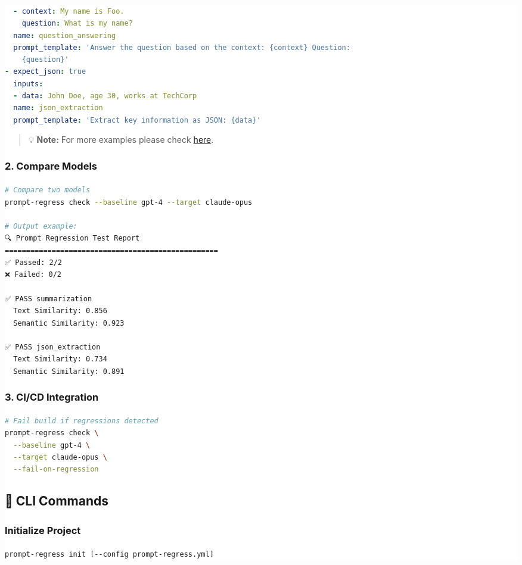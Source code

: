 ```yaml
  - context: My name is Foo.
    question: What is my name?
  name: question_answering
  prompt_template: 'Answer the question based on the context: {context} Question:
    {question}'
- expect_json: true
  inputs:
  - data: John Doe, age 30, works at TechCorp
  name: json_extraction
  prompt_template: 'Extract key information as JSON: {data}'

```
 > 💡 **Note:** For more examples please check [here](examples/examples.md).

### 2. Compare Models

```bash
# Compare two models
prompt-regress check --baseline gpt-4 --target claude-opus

# Output example:
🔍 Prompt Regression Test Report
==================================================
✅ Passed: 2/2
❌ Failed: 0/2

✅ PASS summarization
  Text Similarity: 0.856
  Semantic Similarity: 0.923

✅ PASS json_extraction
  Text Similarity: 0.734
  Semantic Similarity: 0.891
```

### 3. CI/CD Integration

```bash
# Fail build if regressions detected
prompt-regress check \
  --baseline gpt-4 \
  --target claude-opus \
  --fail-on-regression
```

## 🔧 CLI Commands

### Initialize Project
```bash
prompt-regress init [--config prompt-regress.yml]
```
